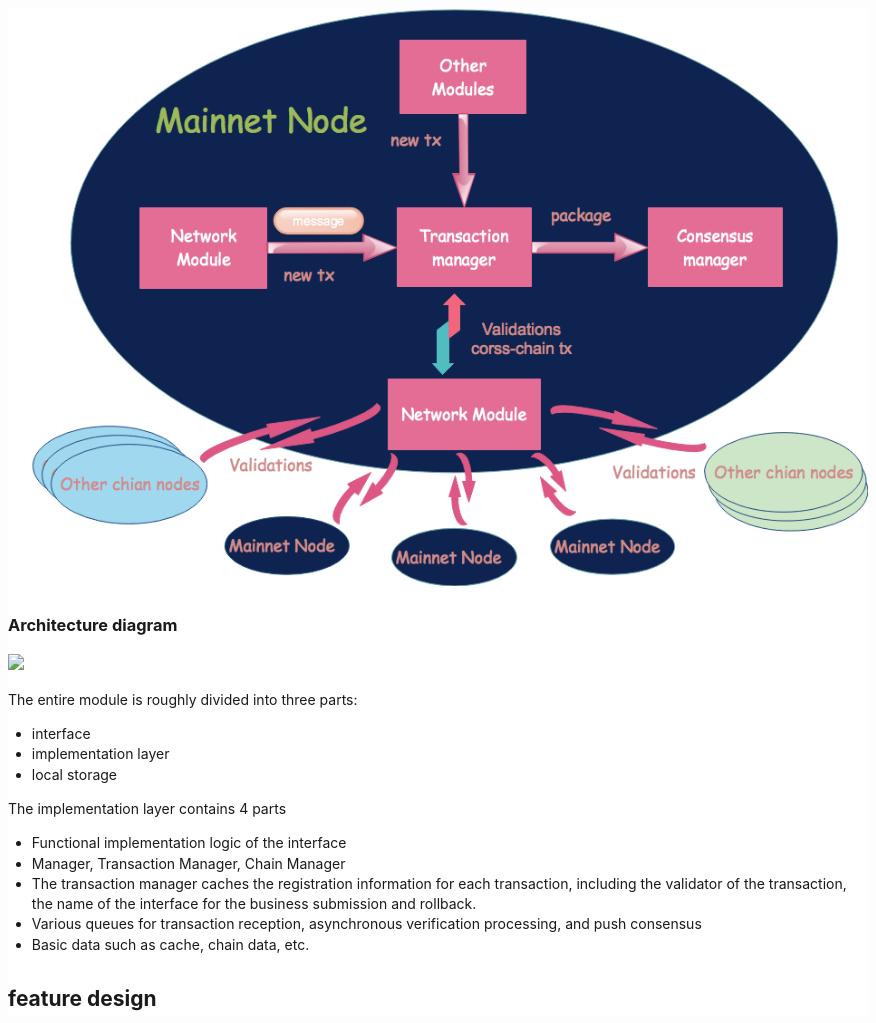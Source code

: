 ![](./design/tx/tx-manager-context.png)

### Architecture diagram

![](https://raw.githubusercontent.com/nuls-io/nuls-v2/develop/module/nuls-transaction/documents/img/architecture.png)

The entire module is roughly divided into three parts: 
- interface
- implementation layer
- local storage

The implementation layer contains 4 parts

- Functional implementation logic of the interface
- Manager, Transaction Manager, Chain Manager
- The transaction manager caches the registration information for each transaction, including the validator of the transaction, the name of the interface for the business submission and rollback.
- Various queues for transaction reception, asynchronous verification processing, and push consensus
- Basic data such as cache, chain data, etc.

## feature design
